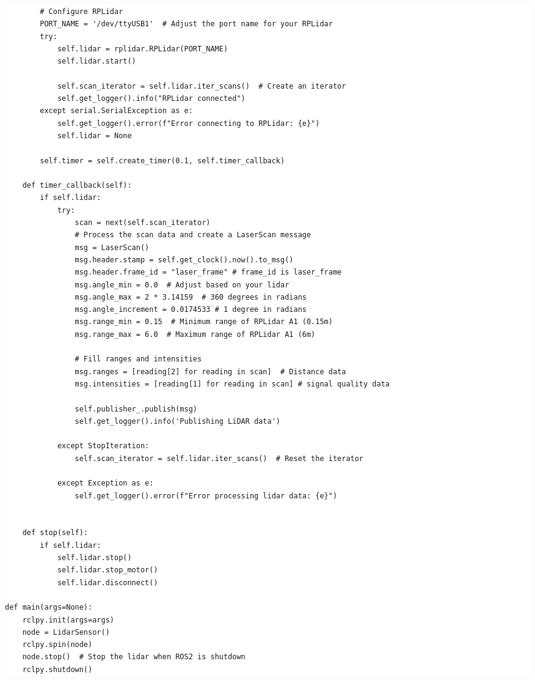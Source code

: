             # Configure RPLidar
            PORT_NAME = '/dev/ttyUSB1'  # Adjust the port name for your RPLidar
            try:
                self.lidar = rplidar.RPLidar(PORT_NAME)
                self.lidar.start()

                self.scan_iterator = self.lidar.iter_scans()  # Create an iterator
                self.get_logger().info("RPLidar connected")
            except serial.SerialException as e:
                self.get_logger().error(f"Error connecting to RPLidar: {e}")
                self.lidar = None

            self.timer = self.create_timer(0.1, self.timer_callback)

        def timer_callback(self):
            if self.lidar:
                try:
                    scan = next(self.scan_iterator)
                    # Process the scan data and create a LaserScan message
                    msg = LaserScan()
                    msg.header.stamp = self.get_clock().now().to_msg()
                    msg.header.frame_id = "laser_frame" # frame_id is laser_frame
                    msg.angle_min = 0.0  # Adjust based on your lidar
                    msg.angle_max = 2 * 3.14159  # 360 degrees in radians
                    msg.angle_increment = 0.0174533 # 1 degree in radians
                    msg.range_min = 0.15  # Minimum range of RPLidar A1 (0.15m)
                    msg.range_max = 6.0  # Maximum range of RPLidar A1 (6m)

                    # Fill ranges and intensities
                    msg.ranges = [reading[2] for reading in scan]  # Distance data
                    msg.intensities = [reading[1] for reading in scan] # signal quality data

                    self.publisher_.publish(msg)
                    self.get_logger().info('Publishing LiDAR data')

                except StopIteration:
                    self.scan_iterator = self.lidar.iter_scans()  # Reset the iterator

                except Exception as e:
                    self.get_logger().error(f"Error processing lidar data: {e}")


        def stop(self):
            if self.lidar:
                self.lidar.stop()
                self.lidar.stop_motor()
                self.lidar.disconnect()

    def main(args=None):
        rclpy.init(args=args)
        node = LidarSensor()
        rclpy.spin(node)
        node.stop()  # Stop the lidar when ROS2 is shutdown
        rclpy.shutdown()
